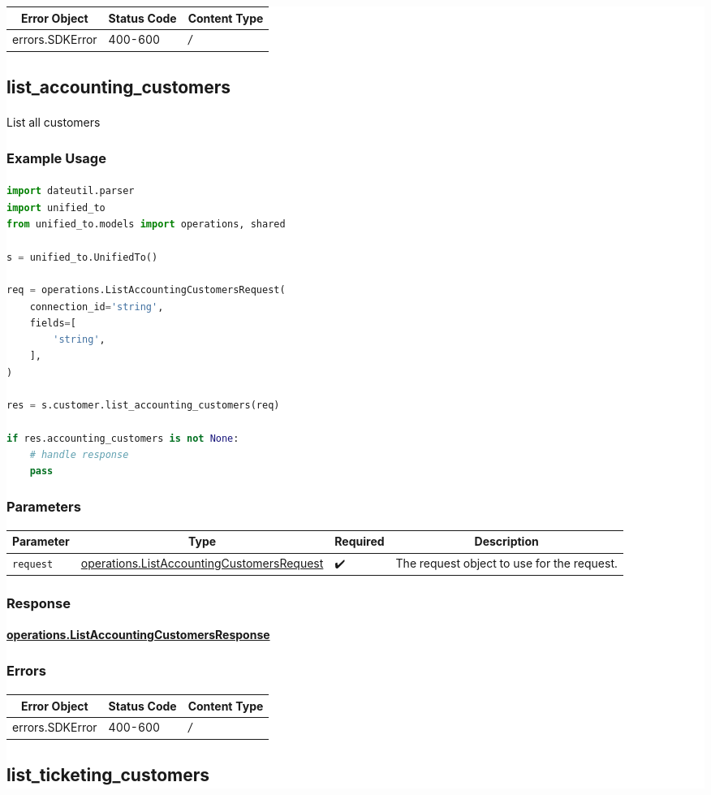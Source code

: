 | Error Object    | Status Code     | Content Type    |
| --------------- | --------------- | --------------- |
| errors.SDKError | 400-600         | */*             |

## list_accounting_customers

List all customers

### Example Usage

```python
import dateutil.parser
import unified_to
from unified_to.models import operations, shared

s = unified_to.UnifiedTo()

req = operations.ListAccountingCustomersRequest(
    connection_id='string',
    fields=[
        'string',
    ],
)

res = s.customer.list_accounting_customers(req)

if res.accounting_customers is not None:
    # handle response
    pass
```

### Parameters

| Parameter                                                                                              | Type                                                                                                   | Required                                                                                               | Description                                                                                            |
| ------------------------------------------------------------------------------------------------------ | ------------------------------------------------------------------------------------------------------ | ------------------------------------------------------------------------------------------------------ | ------------------------------------------------------------------------------------------------------ |
| `request`                                                                                              | [operations.ListAccountingCustomersRequest](../../models/operations/listaccountingcustomersrequest.md) | :heavy_check_mark:                                                                                     | The request object to use for the request.                                                             |


### Response

**[operations.ListAccountingCustomersResponse](../../models/operations/listaccountingcustomersresponse.md)**
### Errors

| Error Object    | Status Code     | Content Type    |
| --------------- | --------------- | --------------- |
| errors.SDKError | 400-600         | */*             |

## list_ticketing_customers
